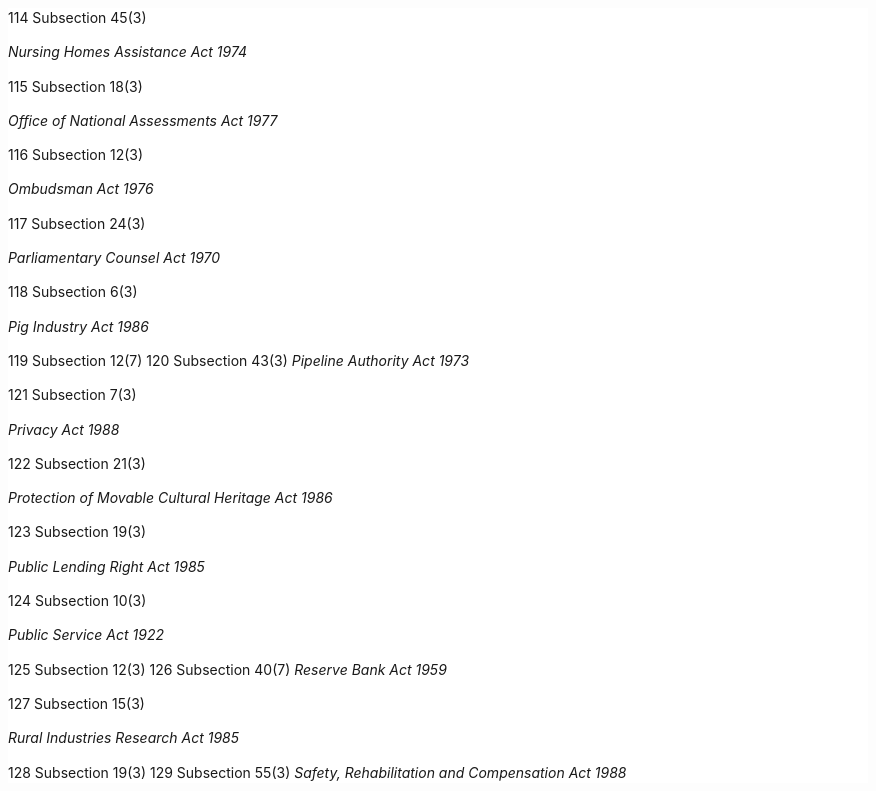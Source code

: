 114
  Subsection 45(3) 

_Nursing Homes Assistance Act 1974_

115
  Subsection 18(3) 

_Office of National Assessments Act 1977_

116
  Subsection 12(3) 

_Ombudsman Act 1976_

117
  Subsection 24(3) 

_Parliamentary Counsel Act 1970_

118
  Subsection 6(3) 

_Pig Industry Act 1986_

119
  Subsection 12(7) 
120  Subsection 43(3)  _Pipeline Authority Act 1973_

121
  Subsection 7(3) 

_Privacy Act 1988_

122
  Subsection 21(3) 

_Protection of Movable Cultural Heritage Act 1986_

123
  Subsection 19(3) 

_Public Lending Right Act 1985_

124
  Subsection 10(3) 

_Public Service Act 1922_

125
  Subsection 12(3) 
126  Subsection 40(7)  _Reserve Bank Act 1959_

127
  Subsection 15(3) 

_Rural Industries Research Act 1985_

128
  Subsection 19(3) 
129  Subsection 55(3)  _Safety, Rehabilitation and Compensation Act 1988_
